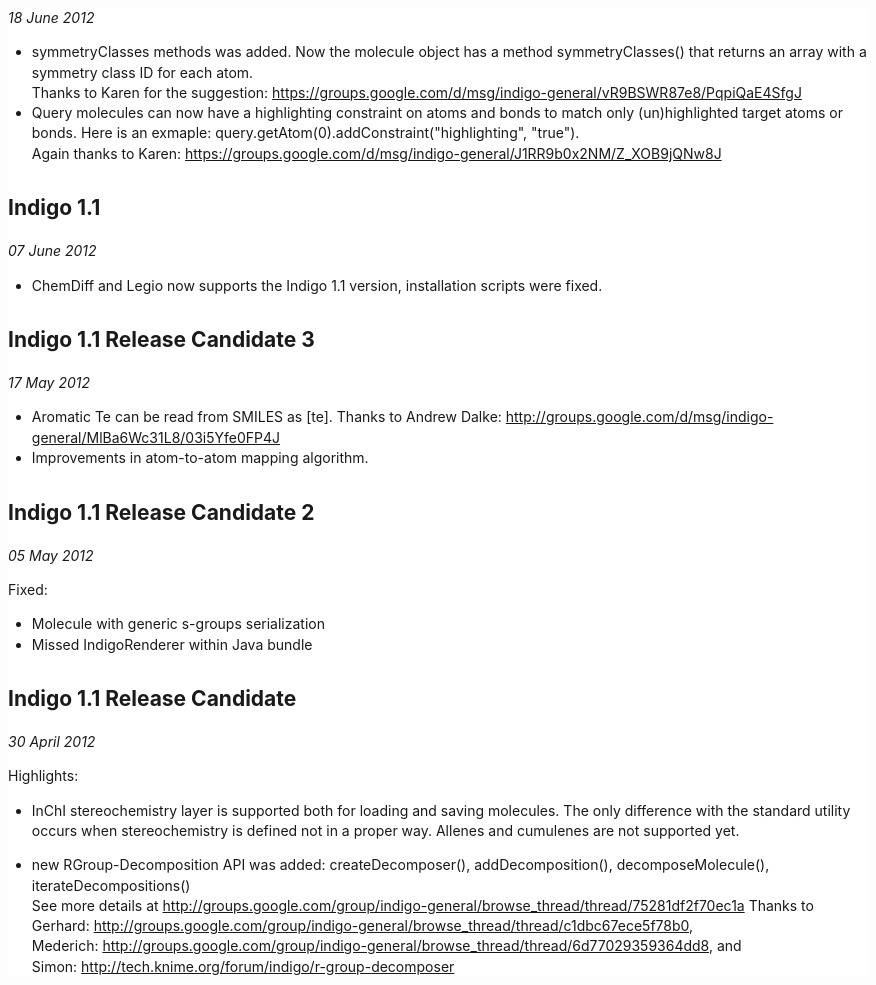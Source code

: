 *18 June 2012*

* symmetryClasses methods was added. Now the molecule object has a method symmetryClasses() that returns an array with a symmetry class ID for each atom.  
Thanks to Karen for the suggestion: <https://groups.google.com/d/msg/indigo-general/vR9BSWR87e8/PqpiQaE4SfgJ>
* Query molecules can now have a highlighting constraint on atoms and bonds to match only (un)highlighted target atoms or bonds. Here is an exmaple: query.getAtom(0).addConstraint("highlighting", "true").  
Again thanks to Karen: <https://groups.google.com/d/msg/indigo-general/J1RR9b0x2NM/Z_XOB9jQNw8J>

Indigo 1.1
----------

*07 June 2012*

* ChemDiff and Legio now supports the Indigo 1.1 version, installation scripts were fixed.


Indigo 1.1 Release Candidate 3
----------

*17 May 2012*

* Aromatic Te can be read from SMILES as [te]. Thanks to Andrew Dalke: <http://groups.google.com/d/msg/indigo-general/MlBa6Wc31L8/03i5Yfe0FP4J>
* Improvements in atom-to-atom mapping algorithm.

Indigo 1.1 Release Candidate 2
----------

*05 May 2012*

Fixed:

* Molecule with generic s-groups serialization
* Missed IndigoRenderer within Java bundle

Indigo 1.1 Release Candidate
----------

*30 April 2012*

Highlights:

* InChI stereochemistry layer is supported both for loading and saving molecules. The only difference 
with the standard utility occurs when stereochemistry is defined not in a proper way. Allenes and 
cumulenes are not supported yet.

* new RGroup-Decomposition API was added: createDecomposer(), addDecomposition(), decomposeMolecule(), iterateDecompositions()  
See more details at <http://groups.google.com/group/indigo-general/browse_thread/thread/75281df2f70ec1a>
Thanks to Gerhard: <http://groups.google.com/group/indigo-general/browse_thread/thread/c1dbc67ece5f78b0>,  
Mederich: <http://groups.google.com/group/indigo-general/browse_thread/thread/6d77029359364dd8>, and  
Simon: <http://tech.knime.org/forum/indigo/r-group-decomposer>
